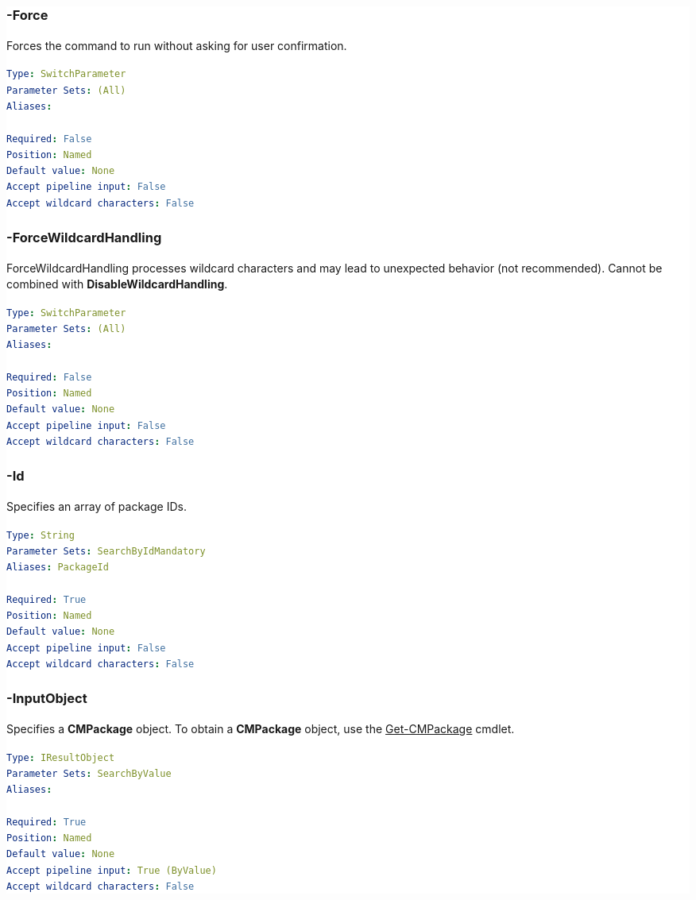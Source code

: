 ### -Force
Forces the command to run without asking for user confirmation.

```yaml
Type: SwitchParameter
Parameter Sets: (All)
Aliases:

Required: False
Position: Named
Default value: None
Accept pipeline input: False
Accept wildcard characters: False
```

### -ForceWildcardHandling
ForceWildcardHandling processes wildcard characters and may lead to unexpected behavior (not recommended). Cannot be combined with **DisableWildcardHandling**.

```yaml
Type: SwitchParameter
Parameter Sets: (All)
Aliases:

Required: False
Position: Named
Default value: None
Accept pipeline input: False
Accept wildcard characters: False
```

### -Id
Specifies an array of package IDs.

```yaml
Type: String
Parameter Sets: SearchByIdMandatory
Aliases: PackageId

Required: True
Position: Named
Default value: None
Accept pipeline input: False
Accept wildcard characters: False
```

### -InputObject
Specifies a **CMPackage** object.
To obtain a **CMPackage** object, use the [Get-CMPackage](Get-CMPackage.md) cmdlet.

```yaml
Type: IResultObject
Parameter Sets: SearchByValue
Aliases:

Required: True
Position: Named
Default value: None
Accept pipeline input: True (ByValue)
Accept wildcard characters: False
```
